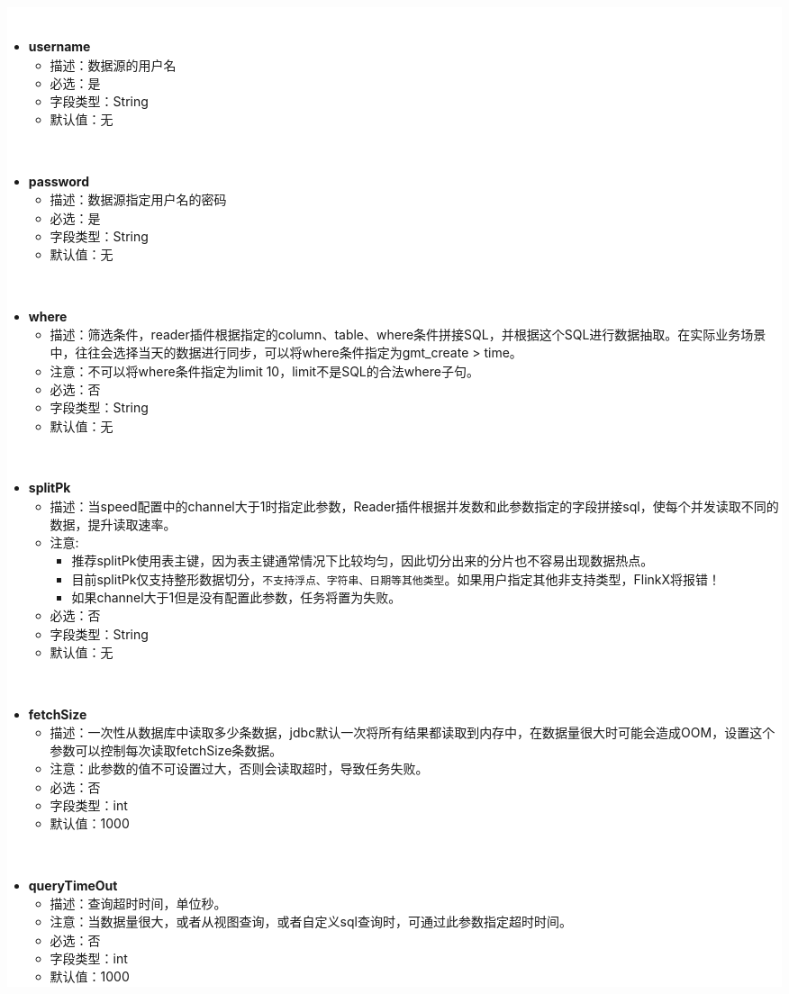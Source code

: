   <br/>  

- **username**
  - 描述：数据源的用户名
  - 必选：是
  - 字段类型：String
  - 默认值：无

<br/>

- **password**
  - 描述：数据源指定用户名的密码
  - 必选：是
  - 字段类型：String
  - 默认值：无

<br/>

- **where**
  - 描述：筛选条件，reader插件根据指定的column、table、where条件拼接SQL，并根据这个SQL进行数据抽取。在实际业务场景中，往往会选择当天的数据进行同步，可以将where条件指定为gmt_create > time。
  - 注意：不可以将where条件指定为limit 10，limit不是SQL的合法where子句。
  - 必选：否
  - 字段类型：String
  - 默认值：无

<br/>

- **splitPk**
  - 描述：当speed配置中的channel大于1时指定此参数，Reader插件根据并发数和此参数指定的字段拼接sql，使每个并发读取不同的数据，提升读取速率。
  - 注意:
    - 推荐splitPk使用表主键，因为表主键通常情况下比较均匀，因此切分出来的分片也不容易出现数据热点。
    - 目前splitPk仅支持整形数据切分，`不支持浮点、字符串、日期等其他类型`。如果用户指定其他非支持类型，FlinkX将报错！
    - 如果channel大于1但是没有配置此参数，任务将置为失败。
  - 必选：否
  - 字段类型：String
  - 默认值：无

<br/>

- **fetchSize**
  - 描述：一次性从数据库中读取多少条数据，jdbc默认一次将所有结果都读取到内存中，在数据量很大时可能会造成OOM，设置这个参数可以控制每次读取fetchSize条数据。
  - 注意：此参数的值不可设置过大，否则会读取超时，导致任务失败。
  - 必选：否
  - 字段类型：int
  - 默认值：1000

<br/>

- **queryTimeOut**
  - 描述：查询超时时间，单位秒。
  - 注意：当数据量很大，或者从视图查询，或者自定义sql查询时，可通过此参数指定超时时间。
  - 必选：否
  - 字段类型：int
  - 默认值：1000
